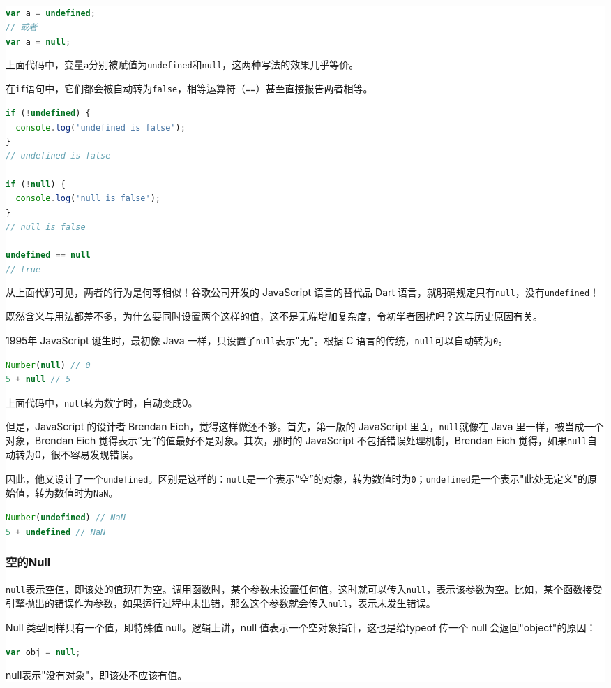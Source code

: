 ```js
var a = undefined;
// 或者
var a = null;
```

上面代码中，变量`a`分别被赋值为`undefined`和`null`，这两种写法的效果几乎等价。

在`if`语句中，它们都会被自动转为`false`，相等运算符（`==`）甚至直接报告两者相等。

```js
if (!undefined) {
  console.log('undefined is false');
}
// undefined is false

if (!null) {
  console.log('null is false');
}
// null is false

undefined == null
// true
```

从上面代码可见，两者的行为是何等相似！谷歌公司开发的 JavaScript 语言的替代品 Dart 语言，就明确规定只有`null`，没有`undefined`！

既然含义与用法都差不多，为什么要同时设置两个这样的值，这不是无端增加复杂度，令初学者困扰吗？这与历史原因有关。

1995年 JavaScript 诞生时，最初像 Java 一样，只设置了`null`表示"无"。根据 C 语言的传统，`null`可以自动转为`0`。

```js
Number(null) // 0
5 + null // 5
```

上面代码中，`null`转为数字时，自动变成0。

但是，JavaScript 的设计者 Brendan Eich，觉得这样做还不够。首先，第一版的 JavaScript 里面，`null`就像在 Java 里一样，被当成一个对象，Brendan Eich 觉得表示“无”的值最好不是对象。其次，那时的 JavaScript 不包括错误处理机制，Brendan Eich 觉得，如果`null`自动转为0，很不容易发现错误。

因此，他又设计了一个`undefined`。区别是这样的：`null`是一个表示“空”的对象，转为数值时为`0`；`undefined`是一个表示"此处无定义"的原始值，转为数值时为`NaN`。

```js
Number(undefined) // NaN
5 + undefined // NaN
```

### 空的Null

`null`表示空值，即该处的值现在为空。调用函数时，某个参数未设置任何值，这时就可以传入`null`，表示该参数为空。比如，某个函数接受引擎抛出的错误作为参数，如果运行过程中未出错，那么这个参数就会传入`null`，表示未发生错误。

Null 类型同样只有一个值，即特殊值 null。逻辑上讲，null 值表示一个空对象指针，这也是给typeof 传一个 null 会返回"object"的原因：

```js
var obj = null;
```

null表示"没有对象"，即该处不应该有值。
